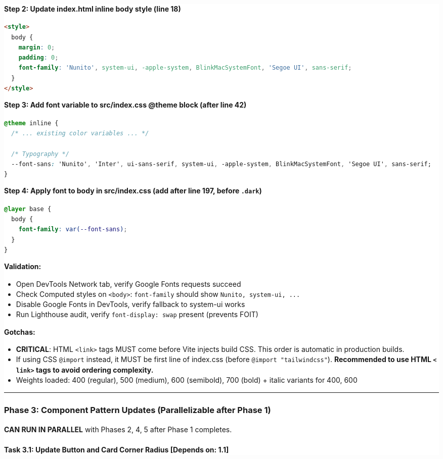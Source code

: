 **Step 2: Update index.html inline body style (line 18)**
```html
<style>
  body {
    margin: 0;
    padding: 0;
    font-family: 'Nunito', system-ui, -apple-system, BlinkMacSystemFont, 'Segoe UI', sans-serif;
  }
</style>
```

**Step 3: Add font variable to src/index.css @theme block (after line 42)**
```css
@theme inline {
  /* ... existing color variables ... */

  /* Typography */
  --font-sans: 'Nunito', 'Inter', ui-sans-serif, system-ui, -apple-system, BlinkMacSystemFont, 'Segoe UI', sans-serif;
}
```

**Step 4: Apply font to body in src/index.css (add after line 197, before `.dark`)**
```css
@layer base {
  body {
    font-family: var(--font-sans);
  }
}
```

**Validation:**
- Open DevTools Network tab, verify Google Fonts requests succeed
- Check Computed styles on `<body>`: `font-family` should show `Nunito, system-ui, ...`
- Disable Google Fonts in DevTools, verify fallback to system-ui works
- Run Lighthouse audit, verify `font-display: swap` present (prevents FOIT)

**Gotchas:**
- **CRITICAL**: HTML `<link>` tags MUST come before Vite injects build CSS. This order is automatic in production builds.
- If using CSS `@import` instead, it MUST be first line of index.css (before `@import "tailwindcss"`). **Recommended to use HTML `<link>` tags to avoid ordering complexity.**
- Weights loaded: 400 (regular), 500 (medium), 600 (semibold), 700 (bold) + italic variants for 400, 600

---

### Phase 3: Component Pattern Updates (Parallelizable after Phase 1)

**CAN RUN IN PARALLEL** with Phases 2, 4, 5 after Phase 1 completes.

#### Task 3.1: Update Button and Card Corner Radius [Depends on: 1.1]
